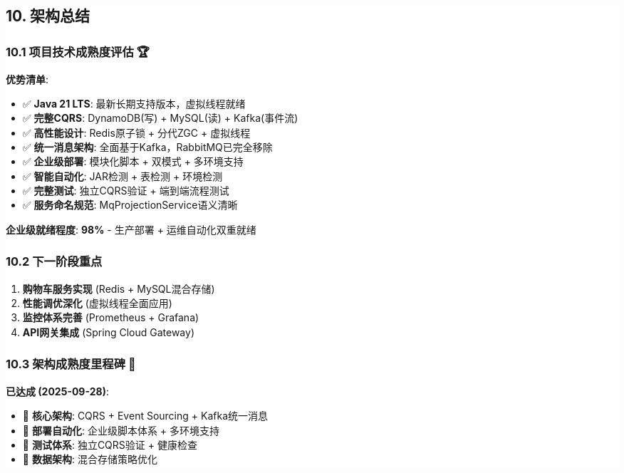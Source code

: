 ## 10. 架构总结

### 10.1 项目技术成熟度评估 🏆

**优势清单**:
- ✅ **Java 21 LTS**: 最新长期支持版本，虚拟线程就绪
- ✅ **完整CQRS**: DynamoDB(写) + MySQL(读) + Kafka(事件流)
- ✅ **高性能设计**: Redis原子锁 + 分代ZGC + 虚拟线程
- ✅ **统一消息架构**: 全面基于Kafka，RabbitMQ已完全移除
- ✅ **企业级部署**: 模块化脚本 + 双模式 + 多环境支持
- ✅ **智能自动化**: JAR检测 + 表检测 + 环境检测
- ✅ **完整测试**: 独立CQRS验证 + 端到端流程测试
- ✅ **服务命名规范**: MqProjectionService语义清晰

**企业级就绪程度**: **98%** - 生产部署 + 运维自动化双重就绪

### 10.2 下一阶段重点

1. **购物车服务实现** (Redis + MySQL混合存储)
2. **性能调优深化** (虚拟线程全面应用)
3. **监控体系完善** (Prometheus + Grafana)
4. **API网关集成** (Spring Cloud Gateway)

### 10.3 架构成熟度里程碑 🎯

**已达成 (2025-09-28)**:
- 🚀 **核心架构**: CQRS + Event Sourcing + Kafka统一消息
- 🔧 **部署自动化**: 企业级脚本体系 + 多环境支持
- 🧪 **测试体系**: 独立CQRS验证 + 健康检查
- 💾 **数据架构**: 混合存储策略优化
